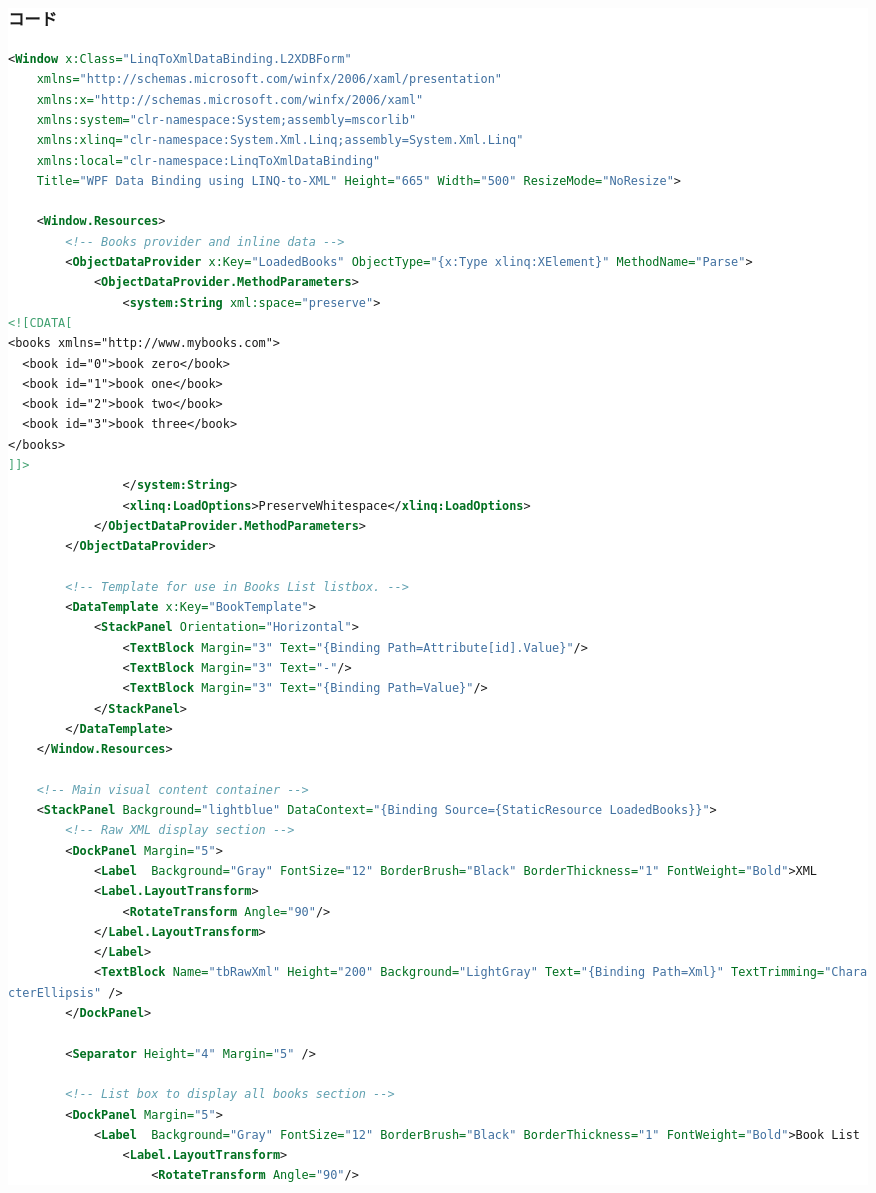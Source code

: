 ### <a name="code"></a>コード  
  
```xml  
<Window x:Class="LinqToXmlDataBinding.L2XDBForm"  
    xmlns="http://schemas.microsoft.com/winfx/2006/xaml/presentation"  
    xmlns:x="http://schemas.microsoft.com/winfx/2006/xaml"  
    xmlns:system="clr-namespace:System;assembly=mscorlib"  
    xmlns:xlinq="clr-namespace:System.Xml.Linq;assembly=System.Xml.Linq"  
    xmlns:local="clr-namespace:LinqToXmlDataBinding"  
    Title="WPF Data Binding using LINQ-to-XML" Height="665" Width="500" ResizeMode="NoResize">  
  
    <Window.Resources>  
        <!-- Books provider and inline data -->  
        <ObjectDataProvider x:Key="LoadedBooks" ObjectType="{x:Type xlinq:XElement}" MethodName="Parse">  
            <ObjectDataProvider.MethodParameters>  
                <system:String xml:space="preserve">  
<![CDATA[  
<books xmlns="http://www.mybooks.com">  
  <book id="0">book zero</book>  
  <book id="1">book one</book>  
  <book id="2">book two</book>  
  <book id="3">book three</book>  
</books>  
]]>                  
                </system:String>  
                <xlinq:LoadOptions>PreserveWhitespace</xlinq:LoadOptions>  
            </ObjectDataProvider.MethodParameters>  
        </ObjectDataProvider>  
  
        <!-- Template for use in Books List listbox. -->  
        <DataTemplate x:Key="BookTemplate">  
            <StackPanel Orientation="Horizontal">  
                <TextBlock Margin="3" Text="{Binding Path=Attribute[id].Value}"/>  
                <TextBlock Margin="3" Text="-"/>  
                <TextBlock Margin="3" Text="{Binding Path=Value}"/>  
            </StackPanel>  
        </DataTemplate>  
    </Window.Resources>  
  
    <!-- Main visual content container -->  
    <StackPanel Background="lightblue" DataContext="{Binding Source={StaticResource LoadedBooks}}">  
        <!-- Raw XML display section -->  
        <DockPanel Margin="5">  
            <Label  Background="Gray" FontSize="12" BorderBrush="Black" BorderThickness="1" FontWeight="Bold">XML  
            <Label.LayoutTransform>  
                <RotateTransform Angle="90"/>  
            </Label.LayoutTransform>  
            </Label>  
            <TextBlock Name="tbRawXml" Height="200" Background="LightGray" Text="{Binding Path=Xml}" TextTrimming="CharacterEllipsis" />  
        </DockPanel>  
  
        <Separator Height="4" Margin="5" />  
  
        <!-- List box to display all books section -->  
        <DockPanel Margin="5">  
            <Label  Background="Gray" FontSize="12" BorderBrush="Black" BorderThickness="1" FontWeight="Bold">Book List  
                <Label.LayoutTransform>  
                    <RotateTransform Angle="90"/>  
```